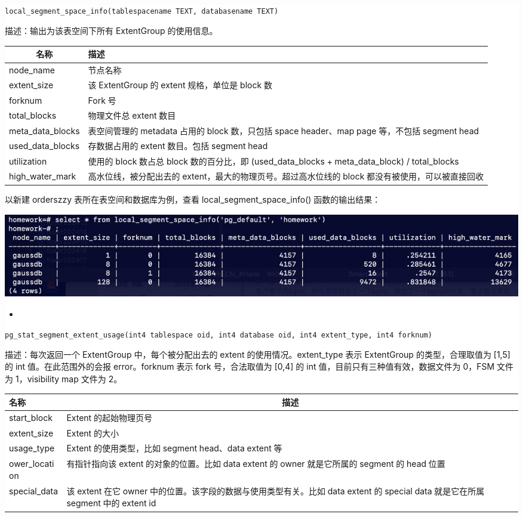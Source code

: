 ```postgresql
local_segment_space_info(tablespacename TEXT, databasename TEXT)
```

描述：输出为该表空间下所有 ExtentGroup 的使用信息。

| 名称             | 描述                                                         |
| ---------------- | :----------------------------------------------------------- |
| node_name        | 节点名称                                                     |
| extent_size      | 该 ExtentGroup 的 extent 规格，单位是 block 数               |
| forknum          | Fork 号                                                      |
| total_blocks     | 物理文件总 extent 数目                                       |
| meta_data_blocks | 表空间管理的 metadata 占用的 block 数，只包括 space header、map page 等，不包括 segment head |
| used_data_blocks | 存数据占用的 extent 数目。包括 segment head                  |
| utilization      | 使用的 block 数占总 block 数的百分比，即 (used_data_blocks + meta_data_block) / total_blocks |
| high_water_mark  | 高水位线，被分配出去的 extent，最大的物理页号。超过高水位线的 block 都没有被使用，可以被直接回收 |

以新建 orderszzy 表所在表空间和数据库为例，查看 local_segment_space_info() 函数的输出结果：

![image-20241226213248934](assets/image-20241226213248934.png)

- 

```postgresql
pg_stat_segment_extent_usage(int4 tablespace oid, int4 database oid, int4 extent_type, int4 forknum)
```

描述：每次返回一个 ExtentGroup 中，每个被分配出去的 extent 的使用情况。extent_type 表示 ExtentGroup 的类型，合理取值为 [1,5] 的 int 值。在此范围外的会报 error。forknum 表示 fork 号，合法取值为 [0,4] 的 int 值，目前只有三种值有效，数据文件为 0，FSM 文件为 1，visibility map 文件为 2。

| 名称          | 描述                                                         |
| :------------ | ------------------------------------------------------------ |
| start_block   | Extent 的起始物理页号                                        |
| extent_size   | Extent 的大小                                                |
| usage_type    | Extent 的使用类型，比如 segment head、data extent 等         |
| ower_location | 有指针指向该 extent 的对象的位置。比如 data extent 的 owner 就是它所属的 segment 的 head 位置 |
| special_data  | 该 extent 在它 owner 中的位置。该字段的数据与使用类型有关。比如 data extent 的 special data 就是它在所属 segment 中的 extent id |
